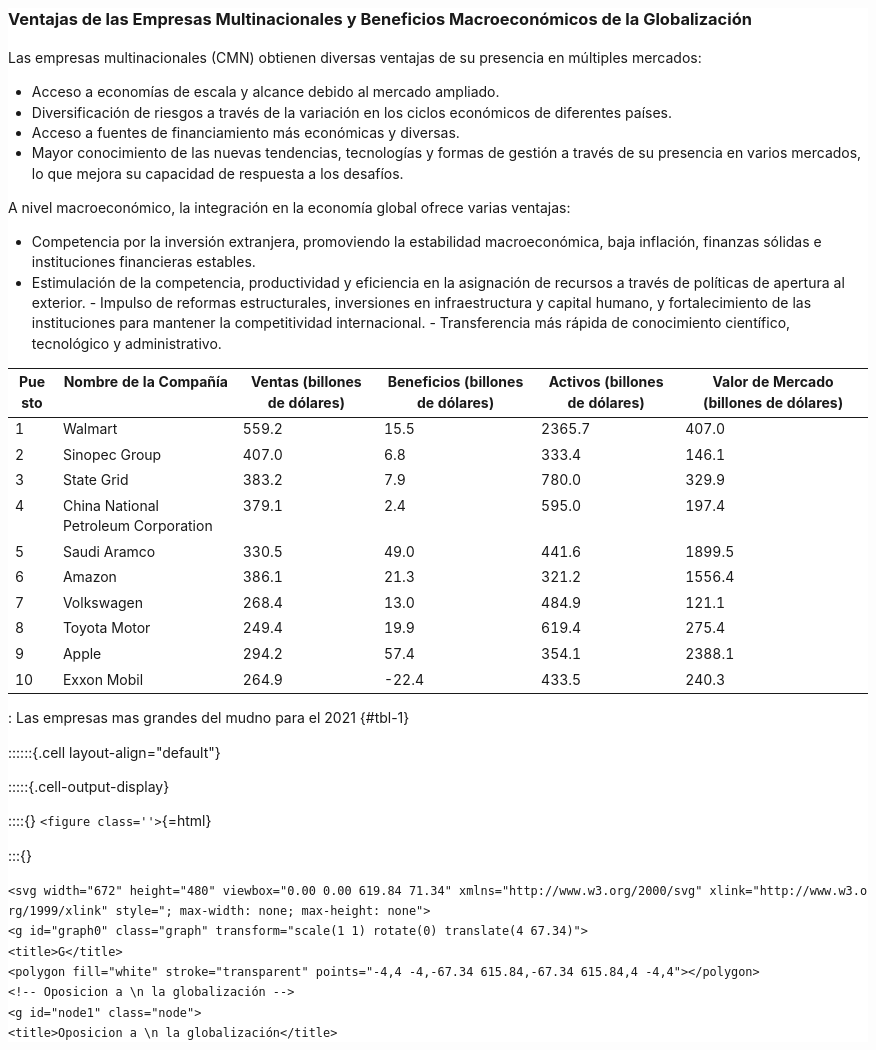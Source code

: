 ### Ventajas de las Empresas Multinacionales y Beneficios Macroeconómicos de la Globalización

Las empresas multinacionales (CMN) obtienen diversas ventajas de su presencia en múltiples mercados:

-   Acceso a economías de escala y alcance debido al mercado ampliado.
-   Diversificación de riesgos a través de la variación en los ciclos económicos de diferentes países.
-   Acceso a fuentes de financiamiento más económicas y diversas.
-   Mayor conocimiento de las nuevas tendencias, tecnologías y formas de gestión a través de su presencia en varios mercados, lo que mejora su capacidad de respuesta a los desafíos.

A nivel macroeconómico, la integración en la economía global ofrece varias ventajas:

-   Competencia por la inversión extranjera, promoviendo la estabilidad macroeconómica, baja inflación, finanzas sólidas e instituciones financieras estables.
-   Estimulación de la competencia, productividad y eficiencia en la asignación de recursos a través de políticas de apertura al exterior. - Impulso de reformas estructurales, inversiones en infraestructura y capital humano, y fortalecimiento de las instituciones para mantener la competitividad internacional. - Transferencia más rápida de conocimiento científico, tecnológico y administrativo.

| Puesto | Nombre de la Compañía | Ventas (billones de dólares) | Beneficios (billones de dólares) | Activos (billones de dólares) | Valor de Mercado (billones de dólares) |
|--------|-----------------------|------------------------------|---------------------------------|------------------------------|-------------------------------------|
|   1    | Walmart               | 559.2                        | 15.5                            | 2365.7                       | 407.0                               |
|   2    | Sinopec Group         | 407.0                        | 6.8                             | 333.4                        | 146.1                               |
|   3    | State Grid            | 383.2                        | 7.9                             | 780.0                        | 329.9                               |
|   4    | China National Petroleum Corporation | 379.1               | 2.4                             | 595.0                        | 197.4                               |
|   5    | Saudi Aramco          | 330.5                        | 49.0                            | 441.6                        | 1899.5                              |
|   6    | Amazon                | 386.1                        | 21.3                            | 321.2                        | 1556.4                              |
|   7    | Volkswagen            | 268.4                        | 13.0                            | 484.9                        | 121.1                               |
|   8    | Toyota Motor          | 249.4                        | 19.9                            | 619.4                        | 275.4                               |
|   9    | Apple                 | 294.2                        | 57.4                            | 354.1                        | 2388.1                              |
|   10   | Exxon Mobil           | 264.9                        | -22.4                           | 433.5                        | 240.3                               |

: Las empresas mas grandes del mudno para el 2021 {#tbl-1}





::::::{.cell layout-align="default"}

:::::{.cell-output-display}

::::{}
`<figure class=''>`{=html}

:::{}
```{=html}
<svg width="672" height="480" viewbox="0.00 0.00 619.84 71.34" xmlns="http://www.w3.org/2000/svg" xlink="http://www.w3.org/1999/xlink" style="; max-width: none; max-height: none">
<g id="graph0" class="graph" transform="scale(1 1) rotate(0) translate(4 67.34)">
<title>G</title>
<polygon fill="white" stroke="transparent" points="-4,4 -4,-67.34 615.84,-67.34 615.84,4 -4,4"></polygon>
<!-- Oposicion a \n la globalización -->
<g id="node1" class="node">
<title>Oposicion a \n la globalización</title>
```